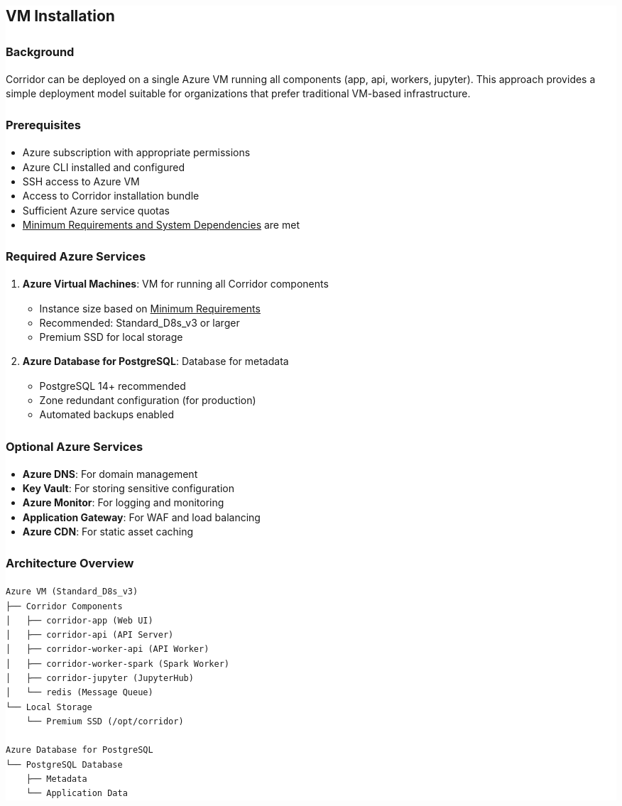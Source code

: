 ## VM Installation

### Background

Corridor can be deployed on a single Azure VM running all components (app, api, workers, jupyter). This approach provides a simple deployment model suitable for organizations that prefer traditional VM-based infrastructure.

### Prerequisites

- Azure subscription with appropriate permissions
- Azure CLI installed and configured
- SSH access to Azure VM
- Access to Corridor installation bundle
- Sufficient Azure service quotas
- [Minimum Requirements and System Dependencies](./minimum-requirements.md) are met

### Required Azure Services

1. **Azure Virtual Machines**: VM for running all Corridor components
   - Instance size based on [Minimum Requirements](./minimum-requirements.md)
   - Recommended: Standard_D8s_v3 or larger
   - Premium SSD for local storage

2. **Azure Database for PostgreSQL**: Database for metadata
   - PostgreSQL 14+ recommended
   - Zone redundant configuration (for production)
   - Automated backups enabled

### Optional Azure Services

- **Azure DNS**: For domain management
- **Key Vault**: For storing sensitive configuration
- **Azure Monitor**: For logging and monitoring
- **Application Gateway**: For WAF and load balancing
- **Azure CDN**: For static asset caching

### Architecture Overview

```
Azure VM (Standard_D8s_v3)
├── Corridor Components
│   ├── corridor-app (Web UI)
│   ├── corridor-api (API Server)
│   ├── corridor-worker-api (API Worker)
│   ├── corridor-worker-spark (Spark Worker)
│   ├── corridor-jupyter (JupyterHub)
│   └── redis (Message Queue)
└── Local Storage
    └── Premium SSD (/opt/corridor)

Azure Database for PostgreSQL
└── PostgreSQL Database
    ├── Metadata
    └── Application Data
```

